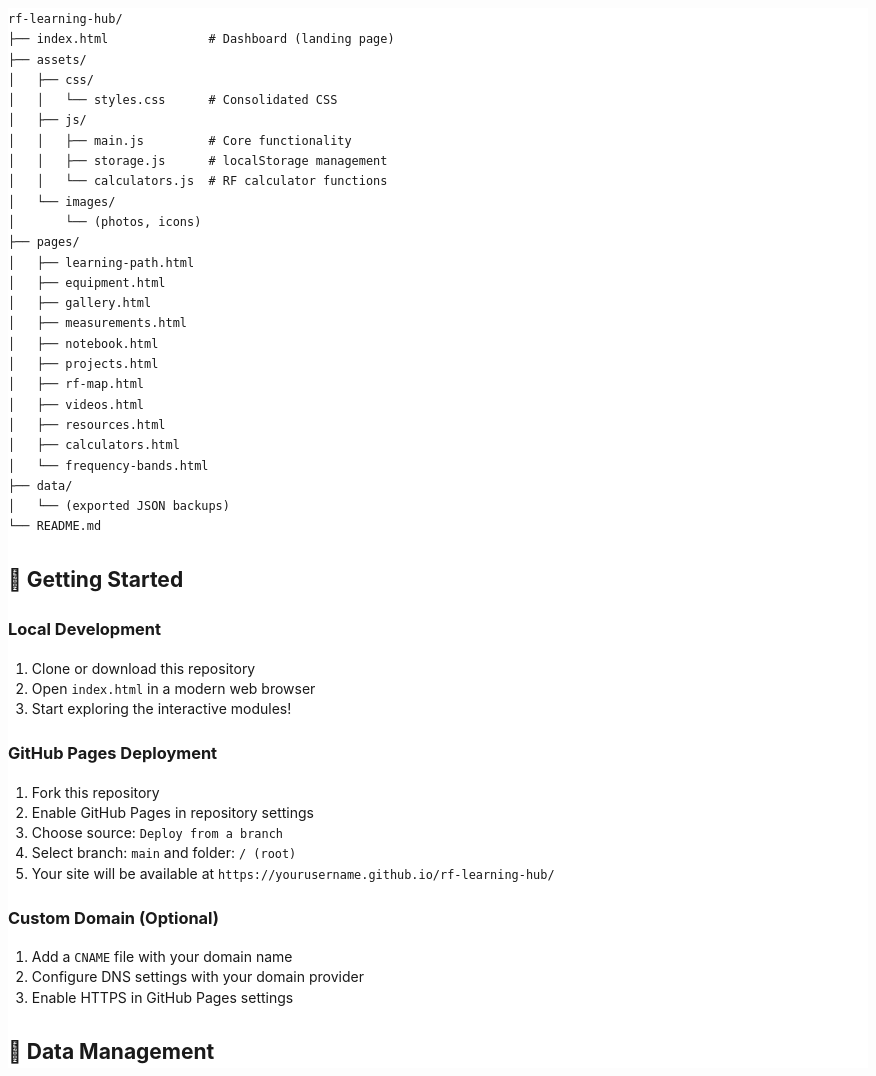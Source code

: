 ```
rf-learning-hub/
├── index.html              # Dashboard (landing page)
├── assets/
│   ├── css/
│   │   └── styles.css      # Consolidated CSS
│   ├── js/
│   │   ├── main.js         # Core functionality
│   │   ├── storage.js      # localStorage management
│   │   └── calculators.js  # RF calculator functions
│   └── images/
│       └── (photos, icons)
├── pages/
│   ├── learning-path.html
│   ├── equipment.html
│   ├── gallery.html
│   ├── measurements.html
│   ├── notebook.html
│   ├── projects.html
│   ├── rf-map.html
│   ├── videos.html
│   ├── resources.html
│   ├── calculators.html
│   └── frequency-bands.html
├── data/
│   └── (exported JSON backups)
└── README.md
```

## 🚀 Getting Started

### Local Development
1. Clone or download this repository
2. Open `index.html` in a modern web browser
3. Start exploring the interactive modules!

### GitHub Pages Deployment
1. Fork this repository
2. Enable GitHub Pages in repository settings
3. Choose source: `Deploy from a branch`
4. Select branch: `main` and folder: `/ (root)`
5. Your site will be available at `https://yourusername.github.io/rf-learning-hub/`

### Custom Domain (Optional)
1. Add a `CNAME` file with your domain name
2. Configure DNS settings with your domain provider
3. Enable HTTPS in GitHub Pages settings

## 💾 Data Management
